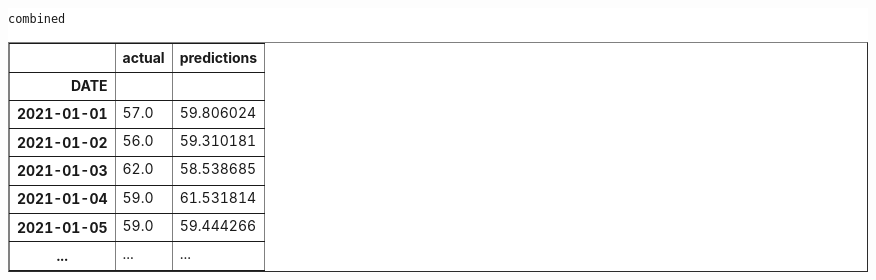 
```python
combined
```




<div>
<style scoped>
    .dataframe tbody tr th:only-of-type {
        vertical-align: middle;
    }

    .dataframe tbody tr th {
        vertical-align: top;
    }

    .dataframe thead th {
        text-align: right;
    }
</style>
<table border="1" class="dataframe">
  <thead>
    <tr style="text-align: right;">
      <th></th>
      <th>actual</th>
      <th>predictions</th>
    </tr>
    <tr>
      <th>DATE</th>
      <th></th>
      <th></th>
    </tr>
  </thead>
  <tbody>
    <tr>
      <th>2021-01-01</th>
      <td>57.0</td>
      <td>59.806024</td>
    </tr>
    <tr>
      <th>2021-01-02</th>
      <td>56.0</td>
      <td>59.310181</td>
    </tr>
    <tr>
      <th>2021-01-03</th>
      <td>62.0</td>
      <td>58.538685</td>
    </tr>
    <tr>
      <th>2021-01-04</th>
      <td>59.0</td>
      <td>61.531814</td>
    </tr>
    <tr>
      <th>2021-01-05</th>
      <td>59.0</td>
      <td>59.444266</td>
    </tr>
    <tr>
      <th>...</th>
      <td>...</td>
      <td>...</td>
    </tr>
    <tr>